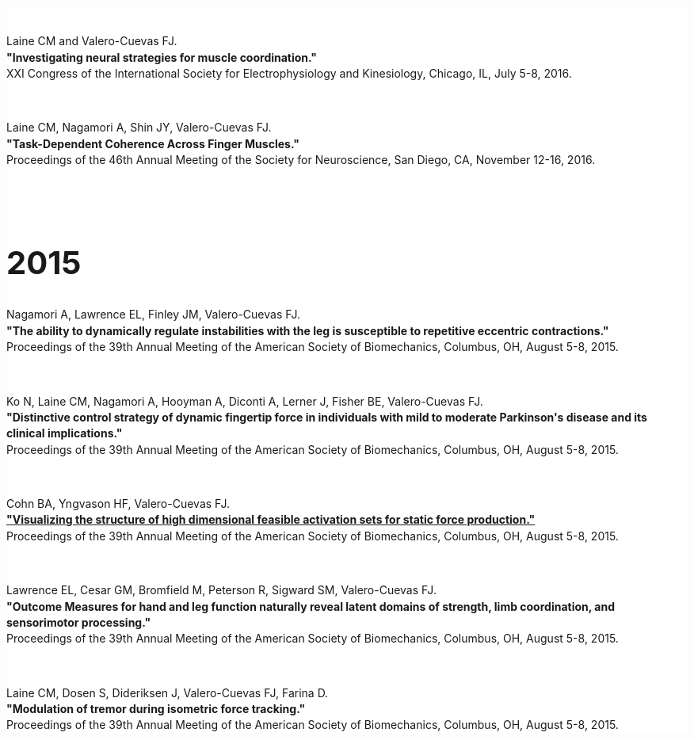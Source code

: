 <br>

Laine CM and Valero-Cuevas FJ.<br>
<b>
"Investigating neural strategies for muscle coordination."</b><br>
XXI Congress of the International Society for Electrophysiology and Kinesiology, Chicago, IL, July 5-8, 2016.<br>

<br>
  
Laine CM, Nagamori A, Shin JY, Valero-Cuevas FJ.<br>
<b>
"Task-Dependent Coherence Across Finger Muscles."</b><br>
Proceedings of the 46th Annual Meeting of the Society for Neuroscience, San Diego, CA, November 12-16, 2016.<br>

<br>

<h1 style="font-size:40px;" id="2015">2015</h1>

Nagamori A, Lawrence EL, Finley JM, Valero-Cuevas FJ.<br>
<b>
"The ability to dynamically regulate instabilities with the leg is susceptible to repetitive eccentric contractions."</b><br>
Proceedings of the 39th Annual Meeting of the American Society of Biomechanics, Columbus, OH, August 5-8, 2015.<br>

<br>

Ko N, Laine CM, Nagamori A, Hooyman A, Diconti A, Lerner J, Fisher BE, Valero-Cuevas FJ.<br>
<b>
"Distinctive control strategy of dynamic fingertip force in individuals with mild to moderate Parkinson's disease and its clinical implications."</b><br>
Proceedings of the 39th Annual Meeting of the American Society of Biomechanics, Columbus, OH, August 5-8, 2015.<br>

<br>

Cohn BA, Yngvason HF, Valero-Cuevas FJ.<br>
<b><a href="../Papers/Cohn2015Visualizing.pdf">
"Visualizing the structure of high dimensional feasible activation sets for static force production."</a></b><br>
Proceedings of the 39th Annual Meeting of the American Society of Biomechanics, Columbus, OH, August 5-8, 2015.<br>

<br>

Lawrence EL, Cesar GM, Bromfield M, Peterson R, Sigward SM, Valero-Cuevas FJ.<br>
<b>
"Outcome Measures for hand and leg function naturally reveal latent domains of strength, limb coordination, and sensorimotor processing."</b><br>
Proceedings of the 39th Annual Meeting of the American Society of Biomechanics, Columbus, OH, August 5-8, 2015.<br>

<br>

Laine CM, Dosen S, Dideriksen J, Valero-Cuevas FJ, Farina D.<br>
<b>
"Modulation of tremor during isometric force tracking."</b><br>
Proceedings of the 39th Annual Meeting of the American Society of Biomechanics, Columbus, OH, August 5-8, 2015.<br>
